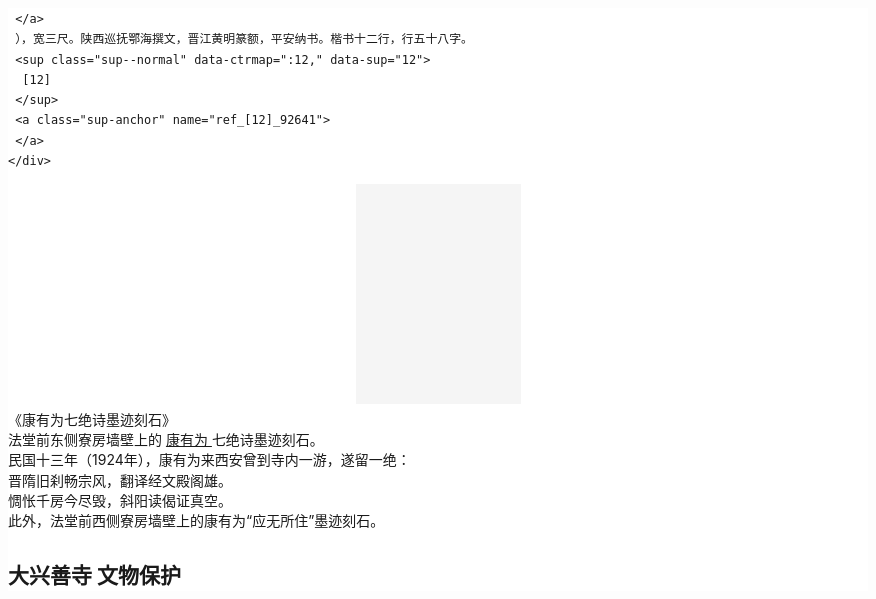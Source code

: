      </a>
     ），宽三尺。陕西巡抚鄂海撰文，晋江黄明篆额，平安纳书。楷书十二行，行五十八字。
     <sup class="sup--normal" data-ctrmap=":12," data-sup="12">
      [12]
     </sup>
     <a class="sup-anchor" name="ref_[12]_92641">
     </a>
    </div>
   </td>
  </tr>
  <tr>
   <td align="left" colspan="1" rowspan="1" valign="top">
    <div class="para" label-module="para" style="text-align: center;">
     <div class="lemma-picture text-pic layout-center" style="width:165px; float: none; display: block; margin: 0px auto; clear: both;">
      <a class="image-link" href="/pic/%E5%A4%A7%E5%85%B4%E5%96%84%E5%AF%BA/1672018/0/5ab5c9ea15ce36d34575743a3df33a87e950b143?fr=lemma&amp;ct=single" nslog-type="9317" style="width:165px;height:220px;" target="_blank" title="">
       <img alt="" class="lazy-img" data-src="https://gss0.bdstatic.com/94o3dSag_xI4khGkpoWK1HF6hhy/baike/s%3D220/sign=c760d3e5aeec8a13101a50e2c7039157/5ab5c9ea15ce36d34575743a3df33a87e950b143.jpg" src="data:image/png;base64,iVBORw0KGgoAAAANSUhEUgAAAAEAAAABCAMAAAAoyzS7AAAAGXRFWHRTb2Z0d2FyZQBBZG9iZSBJbWFnZVJlYWR5ccllPAAAAAZQTFRF9fX1AAAA0VQI3QAAAAxJREFUeNpiYAAIMAAAAgABT21Z4QAAAABJRU5ErkJggg==" style="width:165px;height:220px;"/>
      </a>
     </div>
    </div>
   </td>
   <td align="left" colspan="1" rowspan="1" valign="top">
    <div class="para" label-module="para">
     《康有为七绝诗墨迹刻石》
    </div>
    <div class="para" label-module="para">
     法堂前东侧寮房墙壁上的
     <a href="/item/%E5%BA%B7%E6%9C%89%E4%B8%BA" target="_blank">
      康有为
     </a>
     七绝诗墨迹刻石。
    </div>
    <div class="para" label-module="para">
     民国十三年（1924年），康有为来西安曾到寺内一游，遂留一绝：
    </div>
    <div class="para" label-module="para">
     晋隋旧刹畅宗风，翻译经文殿阁雄。
    </div>
    <div class="para" label-module="para">
     惆怅千房今尽毁，斜阳读偈证真空。
    </div>
    <div class="para" label-module="para">
     此外，法堂前西侧寮房墙壁上的康有为“应无所住”墨迹刻石。
    </div>
   </td>
  </tr>
 </table>
 <div class="anchor-list">
  <a class="lemma-anchor para-title" name="5">
  </a>
  <a class="lemma-anchor" name="sub92641_5">
  </a>
  <a class="lemma-anchor" name="文物保护">
  </a>
 </div>
 <div class="para-title level-2" label-module="para-title">
  <h2 class="title-text">
   <span class="title-prefix">
    大兴善寺
   </span>
   文物保护